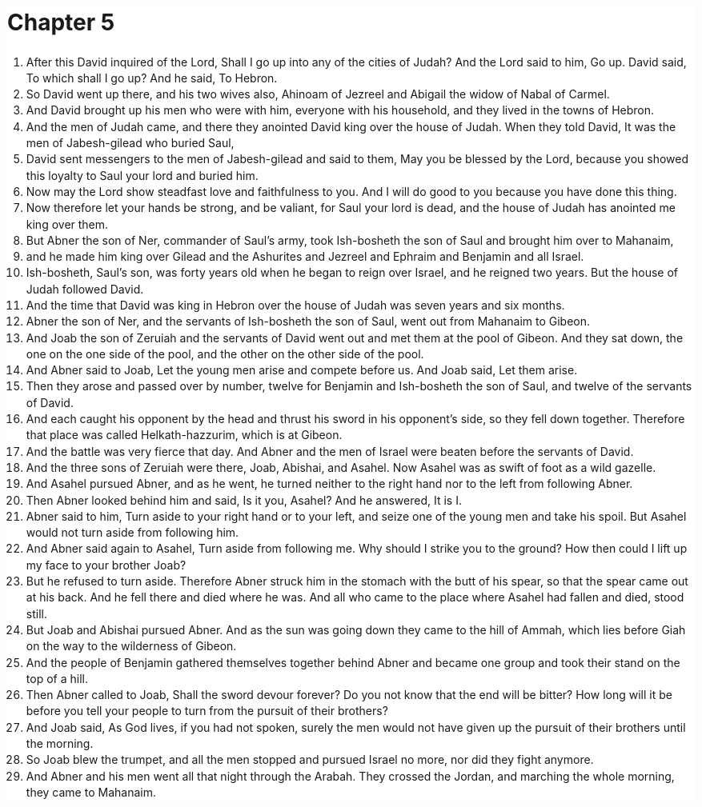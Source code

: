 # Chapter 5

1. After this David inquired of the Lord, Shall I go up into any of the cities of Judah? And the Lord said to him, Go up. David said, To which shall I go up? And he said, To Hebron.
2. So David went up there, and his two wives also, Ahinoam of Jezreel and Abigail the widow of Nabal of Carmel.
3. And David brought up his men who were with him, everyone with his household, and they lived in the towns of Hebron.
4. And the men of Judah came, and there they anointed David king over the house of Judah. When they told David, It was the men of Jabesh-gilead who buried Saul,
5. David sent messengers to the men of Jabesh-gilead and said to them, May you be blessed by the Lord, because you showed this loyalty to Saul your lord and buried him.
6. Now may the Lord show steadfast love and faithfulness to you. And I will do good to you because you have done this thing.
7. Now therefore let your hands be strong, and be valiant, for Saul your lord is dead, and the house of Judah has anointed me king over them.
8. But Abner the son of Ner, commander of Saul’s army, took Ish-bosheth the son of Saul and brought him over to Mahanaim,
9. and he made him king over Gilead and the Ashurites and Jezreel and Ephraim and Benjamin and all Israel.
10. Ish-bosheth, Saul’s son, was forty years old when he began to reign over Israel, and he reigned two years. But the house of Judah followed David.
11. And the time that David was king in Hebron over the house of Judah was seven years and six months.
12. Abner the son of Ner, and the servants of Ish-bosheth the son of Saul, went out from Mahanaim to Gibeon.
13. And Joab the son of Zeruiah and the servants of David went out and met them at the pool of Gibeon. And they sat down, the one on the one side of the pool, and the other on the other side of the pool.
14. And Abner said to Joab, Let the young men arise and compete before us. And Joab said, Let them arise.
15. Then they arose and passed over by number, twelve for Benjamin and Ish-bosheth the son of Saul, and twelve of the servants of David.
16. And each caught his opponent by the head and thrust his sword in his opponent’s side, so they fell down together. Therefore that place was called Helkath-hazzurim, which is at Gibeon.
17. And the battle was very fierce that day. And Abner and the men of Israel were beaten before the servants of David.
18. And the three sons of Zeruiah were there, Joab, Abishai, and Asahel. Now Asahel was as swift of foot as a wild gazelle.
19. And Asahel pursued Abner, and as he went, he turned neither to the right hand nor to the left from following Abner.
20. Then Abner looked behind him and said, Is it you, Asahel? And he answered, It is I.
21. Abner said to him, Turn aside to your right hand or to your left, and seize one of the young men and take his spoil. But Asahel would not turn aside from following him.
22. And Abner said again to Asahel, Turn aside from following me. Why should I strike you to the ground? How then could I lift up my face to your brother Joab?
23. But he refused to turn aside. Therefore Abner struck him in the stomach with the butt of his spear, so that the spear came out at his back. And he fell there and died where he was. And all who came to the place where Asahel had fallen and died, stood still.
24. But Joab and Abishai pursued Abner. And as the sun was going down they came to the hill of Ammah, which lies before Giah on the way to the wilderness of Gibeon.
25. And the people of Benjamin gathered themselves together behind Abner and became one group and took their stand on the top of a hill.
26. Then Abner called to Joab, Shall the sword devour forever? Do you not know that the end will be bitter? How long will it be before you tell your people to turn from the pursuit of their brothers?
27. And Joab said, As God lives, if you had not spoken, surely the men would not have given up the pursuit of their brothers until the morning.
28. So Joab blew the trumpet, and all the men stopped and pursued Israel no more, nor did they fight anymore.
29. And Abner and his men went all that night through the Arabah. They crossed the Jordan, and marching the whole morning, they came to Mahanaim.